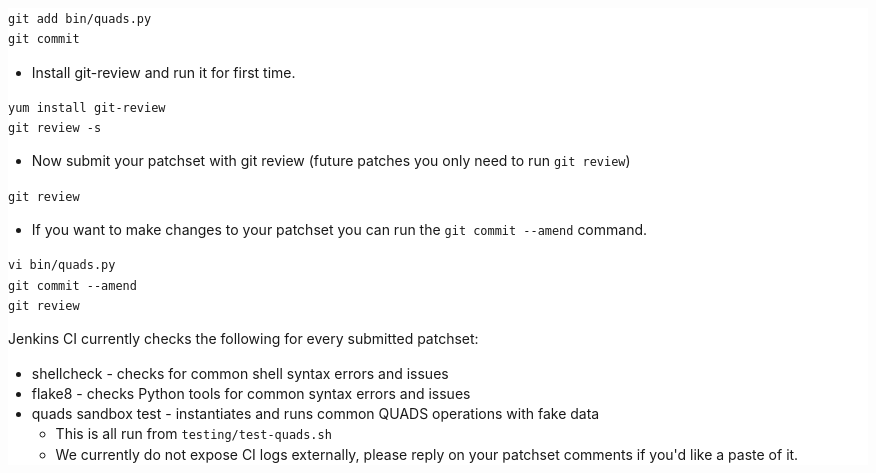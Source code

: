 ```
git add bin/quads.py
git commit
```

* Install git-review and run it for first time.

```
yum install git-review
git review -s
```

* Now submit your patchset with git review (future patches you only need to run ```git review```)

```
git review
```

* If you want to make changes to your patchset you can run the ```git commit --amend``` command.

```
vi bin/quads.py
git commit --amend
git review
```

Jenkins CI currently checks the following for every submitted patchset:
  - shellcheck - checks for common shell syntax errors and issues
  - flake8 - checks Python tools for common syntax errors and issues
  - quads sandbox test - instantiates and runs common QUADS operations with fake data
    * This is all run from ```testing/test-quads.sh```
    * We currently do not expose CI logs externally, please reply on your patchset comments if you'd like a paste of it.
